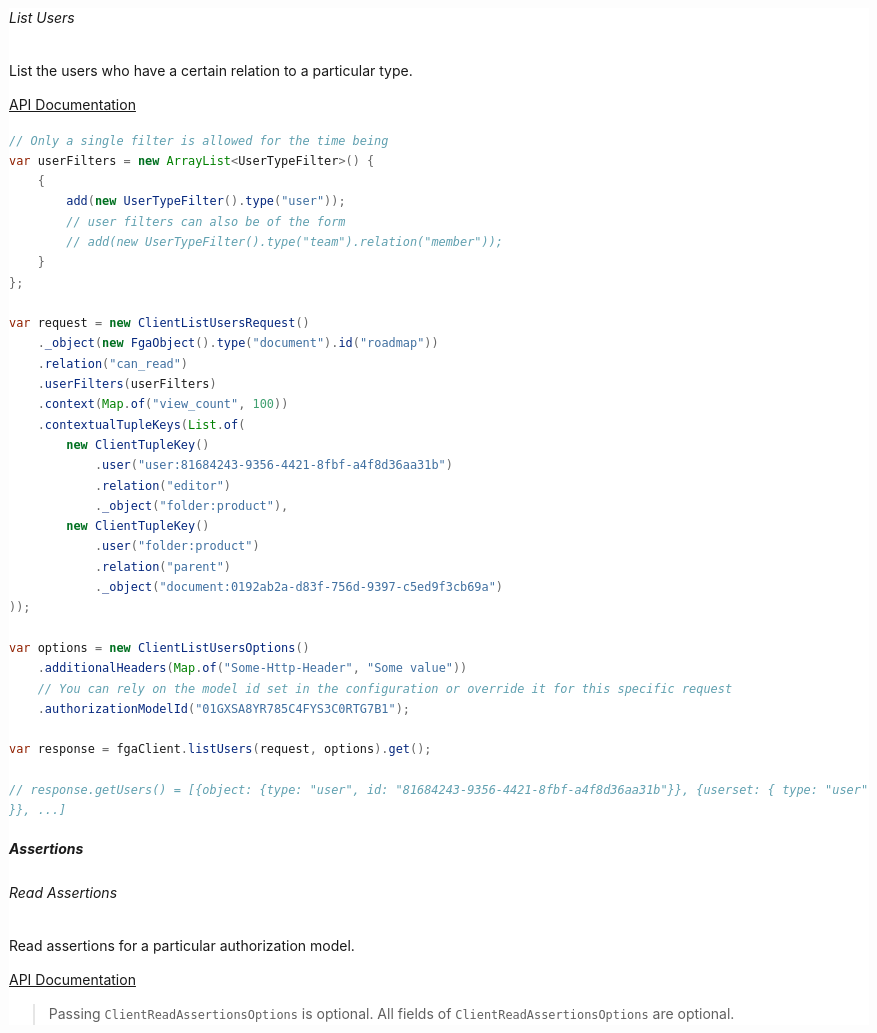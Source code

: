 ###### List Users

List the users who have a certain relation to a particular type.

[API Documentation](https://openfga.dev/api/service#/Relationship%20Queries/ListUsers)

```java
// Only a single filter is allowed for the time being
var userFilters = new ArrayList<UserTypeFilter>() {
    {
        add(new UserTypeFilter().type("user"));
        // user filters can also be of the form
        // add(new UserTypeFilter().type("team").relation("member"));
    }
};

var request = new ClientListUsersRequest()
    ._object(new FgaObject().type("document").id("roadmap"))
    .relation("can_read")
    .userFilters(userFilters)
    .context(Map.of("view_count", 100))
    .contextualTupleKeys(List.of(
        new ClientTupleKey()
            .user("user:81684243-9356-4421-8fbf-a4f8d36aa31b")
            .relation("editor")
            ._object("folder:product"),
        new ClientTupleKey()
            .user("folder:product")
            .relation("parent")
            ._object("document:0192ab2a-d83f-756d-9397-c5ed9f3cb69a")
));

var options = new ClientListUsersOptions()
    .additionalHeaders(Map.of("Some-Http-Header", "Some value"))
    // You can rely on the model id set in the configuration or override it for this specific request
    .authorizationModelId("01GXSA8YR785C4FYS3C0RTG7B1");

var response = fgaClient.listUsers(request, options).get();

// response.getUsers() = [{object: {type: "user", id: "81684243-9356-4421-8fbf-a4f8d36aa31b"}}, {userset: { type: "user" }}, ...]
```

##### Assertions

###### Read Assertions

Read assertions for a particular authorization model.

[API Documentation](https://openfga.dev/api/service#/Assertions/Read%20Assertions)

> Passing `ClientReadAssertionsOptions` is optional. All fields of `ClientReadAssertionsOptions` are optional.
